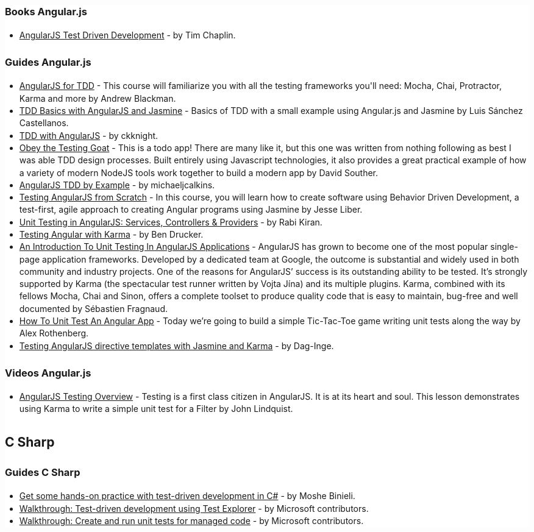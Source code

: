 ### Books Angular.js
- [AngularJS Test Driven Development](http://www.amazon.com/AngularJS-Test-driven-Development-Tim-Chaplin/dp/1784398837) - by Tim Chaplin.
### Guides Angular.js
- [AngularJS for TDD](http://code.tutsplus.com/articles/new-course-angularjs-for-test-driven-development--cms-24345) - This course will familiarize you with all the testing frameworks you'll need: Mocha, Chai, Protractor, Karma and more by Andrew Blackman.
- [TDD Basics with AngularJS and Jasmine](http://www.slideshare.net/iquark/tdd-basics-with-angular-and-jasmine) - Basics of TDD with a small example using Angular.js and Jasmine by Luis Sánchez Castellanos.
- [TDD with AngularJS](http://ckknight.github.io/angularjs-tdd-presentation/#/) - by ckknight.
- [Obey the Testing Goat](http://davidsouther.com/tdd-angular/) - This is a todo app! There are many like it, but this one was written from nothing following as best I was able TDD design processes. Built entirely using Javascript technologies, it also provides a great practical example of how a variety of modern NodeJS tools work together to build a modern app by David Souther.
- [AngularJS TDD by Example](http://angularjs-tdd.tumblr.com/) - by michaeljcalkins.
- [Testing AngularJS from Scratch](https://www.pluralsight.com/courses/testing-angularjs-from-scratch) - In this course, you will learn how to create software using Behavior Driven Development, a test-first, agile approach to creating Angular programs using Jasmine by Jesse Liber.
- [Unit Testing in AngularJS: Services, Controllers & Providers](http://www.sitepoint.com/unit-testing-angularjs-services-controllers-providers/) - by Rabi Kiran.
- [Testing Angular with Karma](https://www.airpair.com/angularjs/posts/testing-angular-with-karma) - by Ben Drucker.
- [An Introduction To Unit Testing In AngularJS Applications](http://www.smashingmagazine.com/2014/10/07/introduction-to-unit-testing-in-angularjs/) - AngularJS has grown to become one of the most popular single-page application frameworks. Developed by a dedicated team at Google, the outcome is substantial and widely used in both community and industry projects. One of the reasons for AngularJS’ success is its outstanding ability to be tested. It’s strongly supported by Karma (the spectacular test runner written by Vojta Jína) and its multiple plugins. Karma, combined with its fellows Mocha, Chai and Sinon, offers a complete toolset to produce quality code that is easy to maintain, bug-free and well documented by Sébastien Fragnaud.
- [How To Unit Test An Angular App](http://www.alexrothenberg.com/2013/08/06/how-to-unit-test-an-angular-app.html) - Today we’re going to build a simple Tic-Tac-Toe game writing unit tests along the way by Alex Rothenberg.
- [Testing AngularJS directive templates with Jasmine and Karma](http://daginge.com/technology/2013/12/14/testing-angular-templates-with-jasmine-and-karma/) - by Dag-Inge.

### Videos Angular.js
- [AngularJS Testing Overview](https://egghead.io/lessons/angularjs-testing-overview) - Testing is a first class citizen in AngularJS. It is at its heart and soul. This lesson demonstrates using Karma to write a simple unit test for a Filter by John Lindquist.


## C Sharp

### Guides C Sharp
- [Get some hands-on practice with test-driven development in C#](https://www.freecodecamp.org/news/tdd-explanation-hands-on-practice-with-c-a0124338be44/) - by Moshe Binieli.
- [Walkthrough: Test-driven development using Test Explorer](https://docs.microsoft.com/en-us/visualstudio/test/quick-start-test-driven-development-with-test-explorer?view=vs-2019) - by Microsoft contributors.
- [Walkthrough: Create and run unit tests for managed code](https://docs.microsoft.com/en-us/visualstudio/test/walkthrough-creating-and-running-unit-tests-for-managed-code?view=vs-2019) - by Microsoft contributors.
